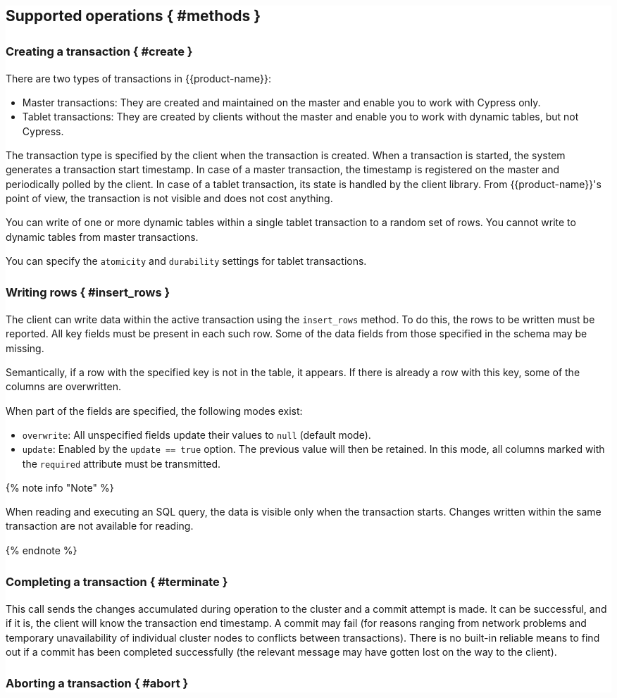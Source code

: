 ## Supported operations { #methods }

### Creating a transaction { #create }

There are two types of transactions in {{product-name}}:

- Master transactions: They are created and maintained on the master and enable you to work with Cypress only.
- Tablet transactions: They are created by clients without the master and enable you to work with dynamic tables, but not Cypress.

The transaction type is specified by the client when the transaction is created. When a transaction is started, the system generates a transaction start timestamp. In case of a master transaction, the timestamp is registered on the master and periodically polled by the client. In case of a tablet transaction, its state is handled by the client library. From {{product-name}}'s point of view, the transaction is not visible and does not cost anything.

You can write of one or more dynamic tables within a single tablet transaction to a random set of rows. You cannot write to dynamic tables from master transactions.

You can specify the `atomicity` and `durability` settings for tablet transactions.

### Writing rows { #insert_rows }

The client can write data within the active transaction using the `insert_rows` method. To do this, the rows to be written must be reported. All key fields must be present in each such row. Some of the data fields from those specified in the schema may be missing.

Semantically, if a row with the specified key is not in the table, it appears. If there is already a row with this key, some of the columns are overwritten.

When part of the fields are specified, the following modes exist:

- `overwrite`: All unspecified fields update their values to `null` (default mode).
- `update`: Enabled by the `update == true` option. The previous value will then be retained. In this mode, all columns marked with the `required` attribute must be transmitted.

{% note info "Note" %}

When reading and executing an SQL query, the data is visible only when the transaction starts. Changes written within the same transaction are not available for reading.

{% endnote %}

### Completing a transaction { #terminate }

This call sends the changes accumulated during operation to the cluster and a commit attempt is made. It can be successful, and if it is, the client will know the transaction end timestamp. A commit may fail (for reasons ranging from network problems and temporary unavailability of individual cluster nodes to conflicts between transactions). There is no built-in reliable means to find out if a commit has been completed successfully (the relevant message may have gotten lost on the way to the client).

### Aborting a transaction { #abort }
